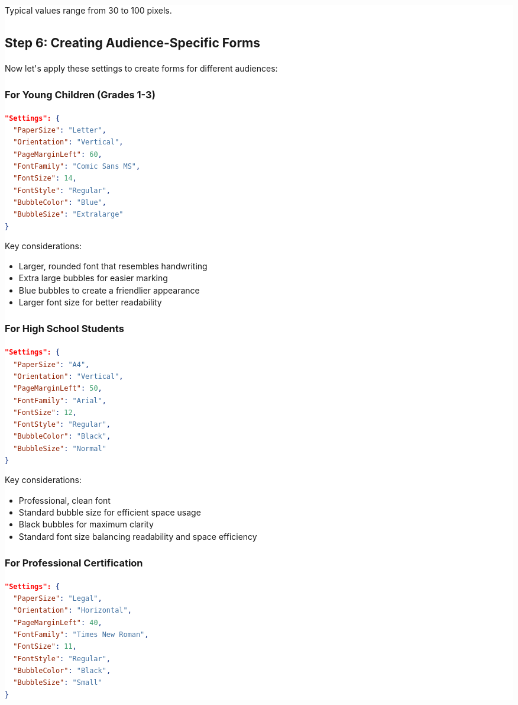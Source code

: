 Typical values range from 30 to 100 pixels.

## Step 6: Creating Audience-Specific Forms

Now let's apply these settings to create forms for different audiences:

### For Young Children (Grades 1-3)

```json
"Settings": {
  "PaperSize": "Letter",
  "Orientation": "Vertical",
  "PageMarginLeft": 60,
  "FontFamily": "Comic Sans MS",
  "FontSize": 14,
  "FontStyle": "Regular",
  "BubbleColor": "Blue",
  "BubbleSize": "Extralarge"
}
```

Key considerations:
- Larger, rounded font that resembles handwriting
- Extra large bubbles for easier marking
- Blue bubbles to create a friendlier appearance
- Larger font size for better readability

### For High School Students

```json
"Settings": {
  "PaperSize": "A4",
  "Orientation": "Vertical",
  "PageMarginLeft": 50,
  "FontFamily": "Arial",
  "FontSize": 12,
  "FontStyle": "Regular",
  "BubbleColor": "Black",
  "BubbleSize": "Normal"
}
```

Key considerations:
- Professional, clean font
- Standard bubble size for efficient space usage
- Black bubbles for maximum clarity
- Standard font size balancing readability and space efficiency

### For Professional Certification

```json
"Settings": {
  "PaperSize": "Legal",
  "Orientation": "Horizontal",
  "PageMarginLeft": 40,
  "FontFamily": "Times New Roman",
  "FontSize": 11,
  "FontStyle": "Regular",
  "BubbleColor": "Black",
  "BubbleSize": "Small"
}
```
